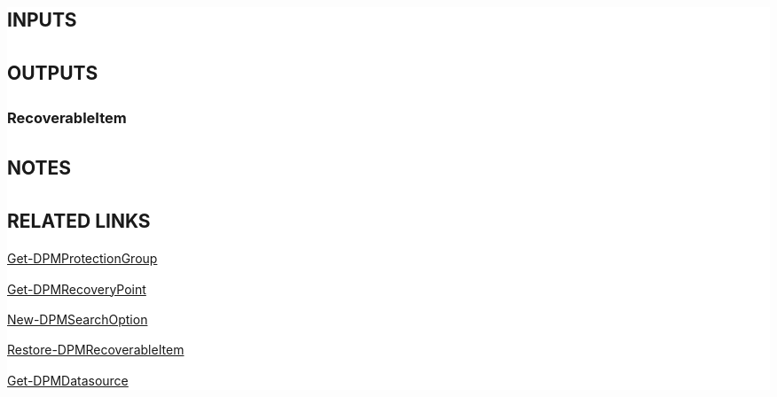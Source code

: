 ## INPUTS

## OUTPUTS

### RecoverableItem

## NOTES

## RELATED LINKS

[Get-DPMProtectionGroup](xref:SystemCenter2016/DataProtectionManager/v1.0/Get-DPMProtectionGroup.md)

[Get-DPMRecoveryPoint](xref:SystemCenter2016/DataProtectionManager/v1.0/Get-DPMRecoveryPoint.md)

[New-DPMSearchOption](xref:SystemCenter2016/DataProtectionManager/v1.0/New-DPMSearchOption.md)

[Restore-DPMRecoverableItem](xref:SystemCenter2016/DataProtectionManager/v1.0/Restore-DPMRecoverableItem.md)

[Get-DPMDatasource](xref:SystemCenter2016/DataProtectionManager/v1.0/Get-DPMDatasource.md)

